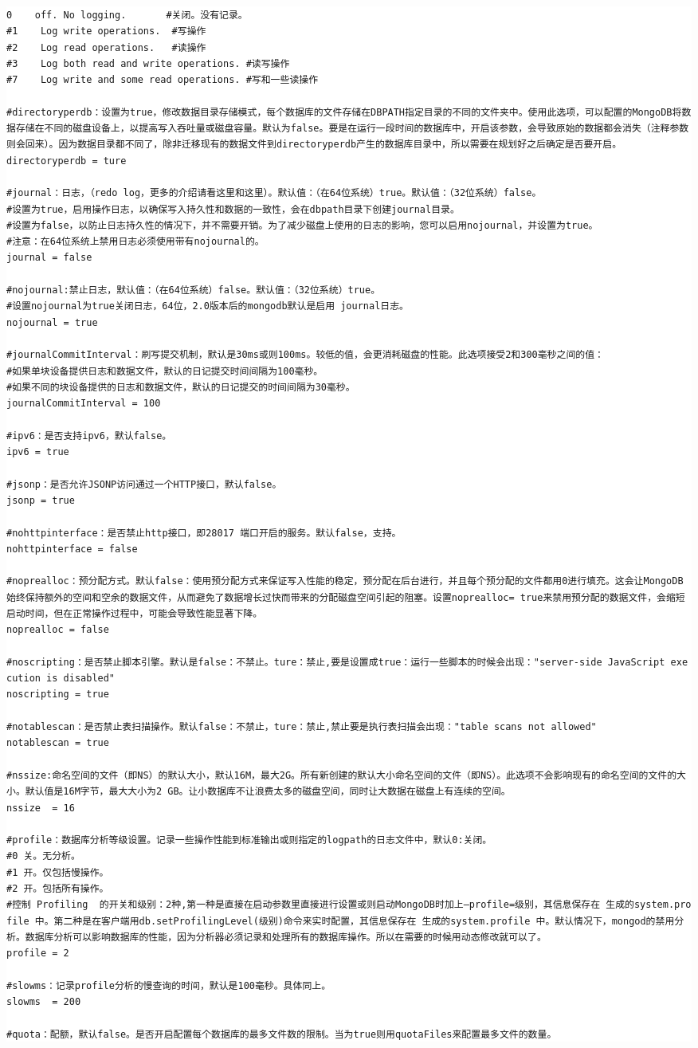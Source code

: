 ```
0    off. No logging.       #关闭。没有记录。
#1    Log write operations.  #写操作
#2    Log read operations.   #读操作
#3    Log both read and write operations. #读写操作
#7    Log write and some read operations. #写和一些读操作
 
#directoryperdb：设置为true，修改数据目录存储模式，每个数据库的文件存储在DBPATH指定目录的不同的文件夹中。使用此选项，可以配置的MongoDB将数据存储在不同的磁盘设备上，以提高写入吞吐量或磁盘容量。默认为false。要是在运行一段时间的数据库中，开启该参数，会导致原始的数据都会消失（注释参数则会回来）。因为数据目录都不同了，除非迁移现有的数据文件到directoryperdb产生的数据库目录中，所以需要在规划好之后确定是否要开启。
directoryperdb = ture
 
#journal：日志，（redo log，更多的介绍请看这里和这里）。默认值：（在64位系统）true。默认值：（32位系统）false。
#设置为true，启用操作日志，以确保写入持久性和数据的一致性，会在dbpath目录下创建journal目录。
#设置为false，以防止日志持久性的情况下，并不需要开销。为了减少磁盘上使用的日志的影响，您可以启用nojournal，并设置为true。
#注意：在64位系统上禁用日志必须使用带有nojournal的。
journal = false
 
#nojournal:禁止日志，默认值：（在64位系统）false。默认值：（32位系统）true。
#设置nojournal为true关闭日志，64位，2.0版本后的mongodb默认是启用 journal日志。
nojournal = true
 
#journalCommitInterval：刷写提交机制，默认是30ms或则100ms。较低的值，会更消耗磁盘的性能。此选项接受2和300毫秒之间的值：
#如果单块设备提供日志和数据文件，默认的日记提交时间间隔为100毫秒。
#如果不同的块设备提供的日志和数据文件，默认的日记提交的时间间隔为30毫秒。
journalCommitInterval = 100
 
#ipv6：是否支持ipv6，默认false。
ipv6 = true
 
#jsonp：是否允许JSONP访问通过一个HTTP接口，默认false。
jsonp = true
 
#nohttpinterface：是否禁止http接口，即28017 端口开启的服务。默认false，支持。
nohttpinterface = false
 
#noprealloc：预分配方式。默认false：使用预分配方式来保证写入性能的稳定，预分配在后台进行，并且每个预分配的文件都用0进行填充。这会让MongoDB始终保持额外的空间和空余的数据文件，从而避免了数据增长过快而带来的分配磁盘空间引起的阻塞。设置noprealloc= true来禁用预分配的数据文件，会缩短启动时间，但在正常操作过程中，可能会导致性能显著下降。
noprealloc = false
 
#noscripting：是否禁止脚本引擎。默认是false：不禁止。ture：禁止,要是设置成true：运行一些脚本的时候会出现："server-side JavaScript execution is disabled" 
noscripting = true 
 
#notablescan：是否禁止表扫描操作。默认false：不禁止，ture：禁止,禁止要是执行表扫描会出现："table scans not allowed"
notablescan = true
 
#nssize:命名空间的文件（即NS）的默认大小，默认16M，最大2G。所有新创建的默认大小命名空间的文件（即NS）。此选项不会影响现有的命名空间的文件的大小。默认值是16M字节，最大大小为2 GB。让小数据库不让浪费太多的磁盘空间，同时让大数据在磁盘上有连续的空间。
nssize  = 16
 
#profile：数据库分析等级设置。记录一些操作性能到标准输出或则指定的logpath的日志文件中，默认0:关闭。
#0 关。无分析。
#1 开。仅包括慢操作。
#2 开。包括所有操作。
#控制 Profiling  的开关和级别：2种,第一种是直接在启动参数里直接进行设置或则启动MongoDB时加上–profile=级别，其信息保存在 生成的system.profile 中。第二种是在客户端用db.setProfilingLevel(级别)命令来实时配置，其信息保存在 生成的system.profile 中。默认情况下，mongod的禁用分析。数据库分析可以影响数据库的性能，因为分析器必须记录和处理所有的数据库操作。所以在需要的时候用动态修改就可以了。
profile = 2
 
#slowms：记录profile分析的慢查询的时间，默认是100毫秒。具体同上。
slowms  = 200
 
#quota：配额，默认false。是否开启配置每个数据库的最多文件数的限制。当为true则用quotaFiles来配置最多文件的数量。
```